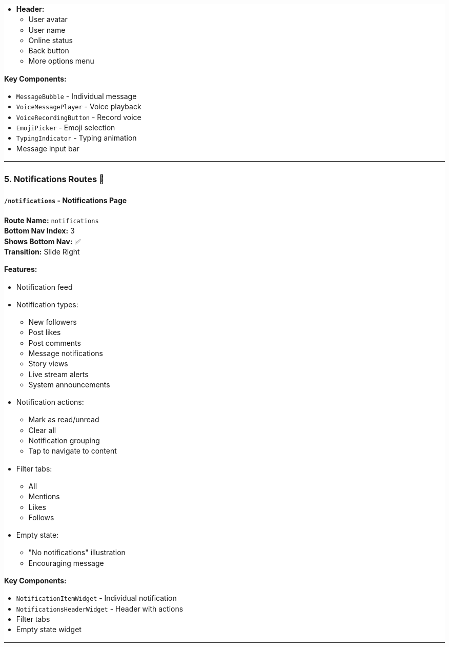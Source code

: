 - **Header:**
  - User avatar
  - User name
  - Online status
  - Back button
  - More options menu

**Key Components:**
- `MessageBubble` - Individual message
- `VoiceMessagePlayer` - Voice playback
- `VoiceRecordingButton` - Record voice
- `EmojiPicker` - Emoji selection
- `TypingIndicator` - Typing animation
- Message input bar

---

### **5. Notifications Routes** 🔔

#### `/notifications` - Notifications Page
**Route Name:** `notifications`  
**Bottom Nav Index:** 3  
**Shows Bottom Nav:** ✅  
**Transition:** Slide Right  

**Features:**
- Notification feed
- Notification types:
  - New followers
  - Post likes
  - Post comments
  - Message notifications
  - Story views
  - Live stream alerts
  - System announcements
  
- Notification actions:
  - Mark as read/unread
  - Clear all
  - Notification grouping
  - Tap to navigate to content
  
- Filter tabs:
  - All
  - Mentions
  - Likes
  - Follows
  
- Empty state:
  - "No notifications" illustration
  - Encouraging message

**Key Components:**
- `NotificationItemWidget` - Individual notification
- `NotificationsHeaderWidget` - Header with actions
- Filter tabs
- Empty state widget

---
